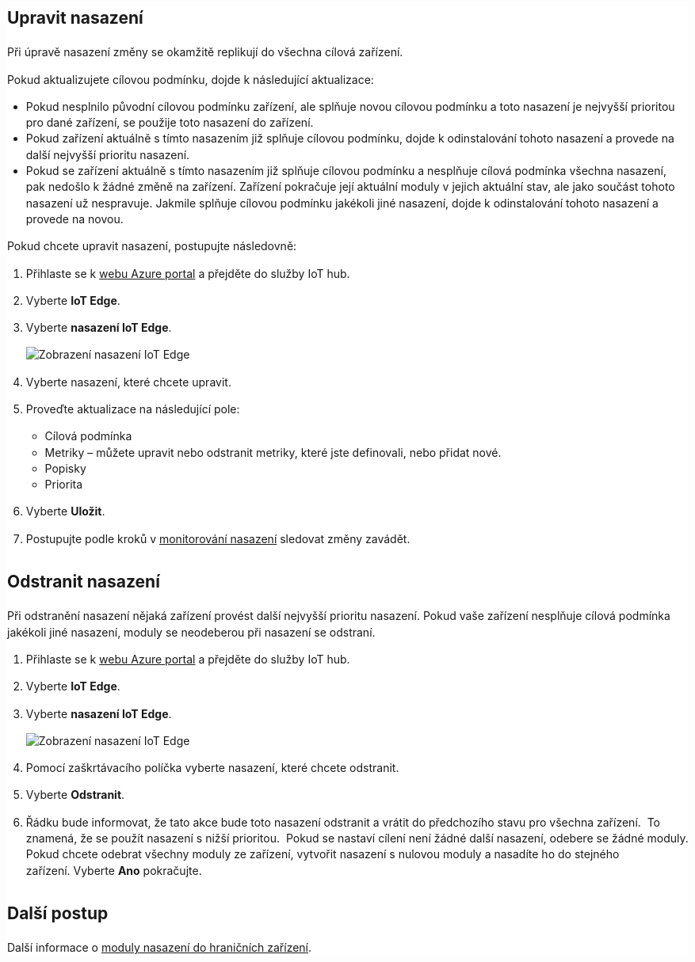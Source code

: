 ## <a name="modify-a-deployment"></a>Upravit nasazení

Při úpravě nasazení změny se okamžitě replikují do všechna cílová zařízení. 

Pokud aktualizujete cílovou podmínku, dojde k následující aktualizace:

* Pokud nesplnilo původní cílovou podmínku zařízení, ale splňuje novou cílovou podmínku a toto nasazení je nejvyšší prioritou pro dané zařízení, se použije toto nasazení do zařízení. 
* Pokud zařízení aktuálně s tímto nasazením již splňuje cílovou podmínku, dojde k odinstalování tohoto nasazení a provede na další nejvyšší prioritu nasazení. 
* Pokud se zařízení aktuálně s tímto nasazením již splňuje cílovou podmínku a nesplňuje cílová podmínka všechna nasazení, pak nedošlo k žádné změně na zařízení. Zařízení pokračuje její aktuální moduly v jejich aktuální stav, ale jako součást tohoto nasazení už nespravuje. Jakmile splňuje cílovou podmínku jakékoli jiné nasazení, dojde k odinstalování tohoto nasazení a provede na novou. 

Pokud chcete upravit nasazení, postupujte následovně: 

1. Přihlaste se k [webu Azure portal](https://portal.azure.com) a přejděte do služby IoT hub. 
1. Vyberte **IoT Edge**.
1. Vyberte **nasazení IoT Edge**. 

   ![Zobrazení nasazení IoT Edge](./media/how-to-deploy-monitor/iot-edge-deployments.png)

1. Vyberte nasazení, které chcete upravit. 
1. Proveďte aktualizace na následující pole: 
   * Cílová podmínka
   * Metriky – můžete upravit nebo odstranit metriky, které jste definovali, nebo přidat nové.
   * Popisky
   * Priorita
1. Vyberte **Uložit**.
1. Postupujte podle kroků v [monitorování nasazení](#monitor-a-deployment) sledovat změny zavádět. 

## <a name="delete-a-deployment"></a>Odstranit nasazení

Při odstranění nasazení nějaká zařízení provést další nejvyšší prioritu nasazení. Pokud vaše zařízení nesplňuje cílová podmínka jakékoli jiné nasazení, moduly se neodeberou při nasazení se odstraní. 

1. Přihlaste se k [webu Azure portal](https://portal.azure.com) a přejděte do služby IoT hub. 
1. Vyberte **IoT Edge**.
1. Vyberte **nasazení IoT Edge**. 

   ![Zobrazení nasazení IoT Edge](./media/how-to-deploy-monitor/iot-edge-deployments.png)

1. Pomocí zaškrtávacího políčka vyberte nasazení, které chcete odstranit. 
1. Vyberte **Odstranit**.
1. Řádku bude informovat, že tato akce bude toto nasazení odstranit a vrátit do předchozího stavu pro všechna zařízení.  To znamená, že se použít nasazení s nižší prioritou.  Pokud se nastaví cílení není žádné další nasazení, odebere se žádné moduly. Pokud chcete odebrat všechny moduly ze zařízení, vytvořit nasazení s nulovou moduly a nasadíte ho do stejného zařízení. Vyberte **Ano** pokračujte. 

## <a name="next-steps"></a>Další postup

Další informace o [moduly nasazení do hraničních zařízení](module-deployment-monitoring.md).
